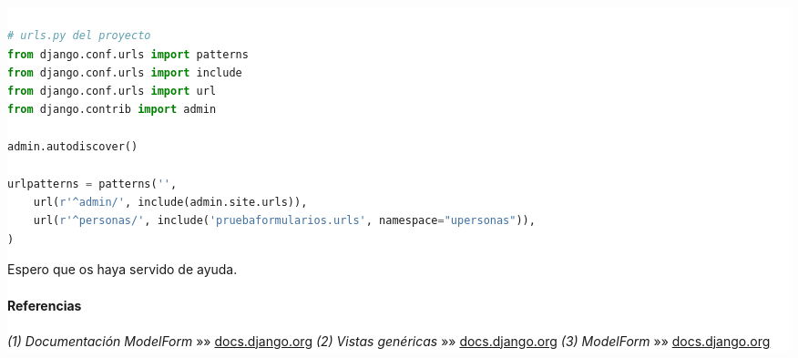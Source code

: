 
```python

# urls.py del proyecto
from django.conf.urls import patterns
from django.conf.urls import include
from django.conf.urls import url
from django.contrib import admin

admin.autodiscover()

urlpatterns = patterns('',
    url(r'^admin/', include(admin.site.urls)),
    url(r'^personas/', include('pruebaformularios.urls', namespace="upersonas")),
)

```

Espero que os haya servido de ayuda.

#### Referencias

*(1) Documentación ModelForm* »» <a href="https://docs.djangoproject.com/en/1.5/topics/forms/modelforms/#modelform" target="_blank">docs.django.org</a>
*(2) Vistas genéricas* »» <a href="https://docs.djangoproject.com/en/1.5/topics/class-based-views/generic-display/" target="_blank">docs.django.org</a>
*(3) ModelForm* »» <a href="https://docs.djangoproject.com/en/1.5/topics/forms/modelforms/" target="_blank">docs.django.org</a>

 [1]: https://elbauldelprogramador.com/introduccion-django-instalacion-y-primer-proyecto/ "Introducción a Django – Instalación y primer proyecto"
 [2]: https://elbauldelprogramador.com/los-10-mejores-frameworks-gratis-de-aplicaciones-web/ "Los 10 Mejores Frameworks gratuitos para Aplicaciones Web"
